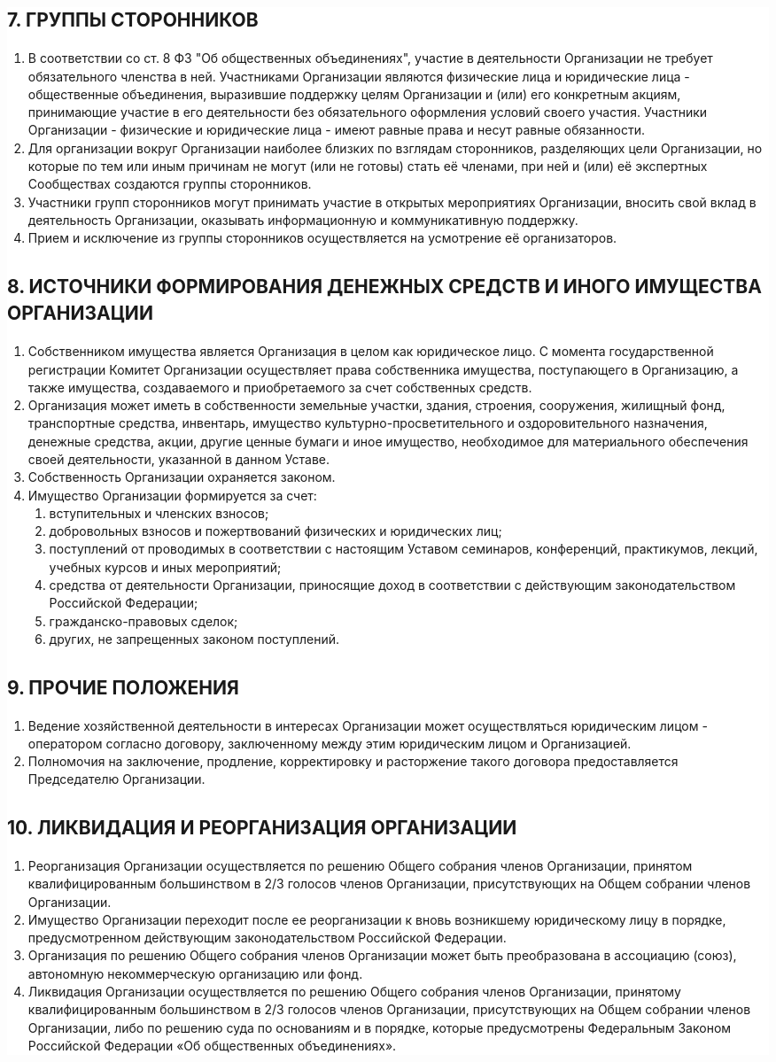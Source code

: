## 7. ГРУППЫ СТОРОННИКОВ

1. В соответствии со ст. 8 ФЗ "Об общественных объединениях", участие в деятельности Организации не требует обязательного членства в ней. Участниками Организации являются физические лица и юридические лица - общественные объединения, выразившие поддержку целям Организации и (или) его конкретным акциям, принимающие участие в его деятельности без обязательного оформления условий своего участия. Участники Организации - физические и юридические лица - имеют равные права и несут равные обязанности.
2. Для организации вокруг Организации наиболее близких по взглядам сторонников, разделяющих цели Организации, но которые по тем или иным причинам не могут (или не готовы) стать её членами, при ней и (или) её экспертных Сообществах создаются группы сторонников.
3. Участники групп сторонников могут принимать участие в открытых мероприятиях Организации, вносить свой вклад в деятельность Организации, оказывать информационную и коммуникативную поддержку.
4. Прием и исключение из группы сторонников осуществляется на усмотрение её организаторов.


## 8. ИСТОЧНИКИ ФОРМИРОВАНИЯ ДЕНЕЖНЫХ СРЕДСТВ И ИНОГО ИМУЩЕСТВА ОРГАНИЗАЦИИ

1. Собственником имущества является Организация в целом как юридическое лицо. С момента государственной регистрации Комитет Организации осуществляет права собственника имущества, поступающего в Организацию, а также имущества, создаваемого и приобретаемого за счет собственных средств.
2. Организация может иметь в собственности земельные участки, здания, строения, сооружения, жилищный фонд, транспортные средства, инвентарь, имущество культурно-просветительного и оздоровительного назначения, денежные средства, акции, другие ценные бумаги и иное имущество, необходимое для материального обеспечения своей деятельности, указанной в данном Уставе.
3. Собственность Организации охраняется законом.
4. Имущество Организации формируется за счет:
    1) вступительных и членских взносов;
    2) добровольных взносов и пожертвований физических и юридических лиц;
    3) поступлений от проводимых в соответствии с настоящим Уставом семинаров, конференций, практикумов, лекций, учебных курсов и иных мероприятий;
    4) средства от деятельности Организации, приносящие доход в соответствии с действующим законодательством Российской Федерации;
    5) гражданско-правовых сделок;
    6) других, не запрещенных законом поступлений.


## 9. ПРОЧИЕ ПОЛОЖЕНИЯ

1. Ведение хозяйственной деятельности в интересах Организации может осуществляться юридическим лицом - оператором согласно договору, заключенному между этим юридическим лицом и Организацией.
2. Полномочия на заключение, продление, корректировку и расторжение такого договора предоставляется Председателю Организации.


## 10. ЛИКВИДАЦИЯ И РЕОРГАНИЗАЦИЯ ОРГАНИЗАЦИИ

1. Реорганизация Организации осуществляется по решению Общего собрания членов Организации, принятом квалифицированным большинством в 2/3 голосов членов Организации, присутствующих на Общем собрании членов Организации.
2. Имущество Организации переходит после ее реорганизации к вновь возникшему юридическому лицу в порядке, предусмотренном действующим законодательством Российской Федерации.
3. Организация по решению Общего собрания членов Организации может быть преобразована в ассоциацию (союз), автономную некоммерческую организацию или фонд.
4. Ликвидация Организации осуществляется по решению Общего собрания членов Организации, принятому квалифицированным большинством в 2/3 голосов членов Организации, присутствующих на Общем собрании членов Организации, либо по решению суда по основаниям и в порядке, которые предусмотрены Федеральным Законом Российской Федерации «Об общественных объединениях».